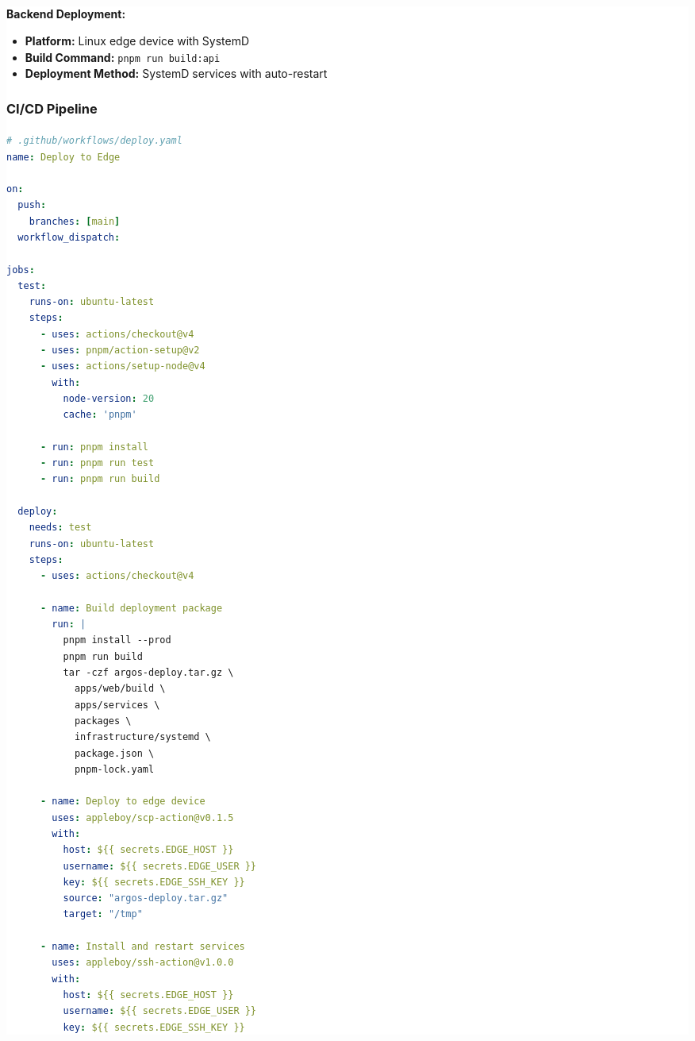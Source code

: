 **Backend Deployment:**
- **Platform:** Linux edge device with SystemD
- **Build Command:** `pnpm run build:api`
- **Deployment Method:** SystemD services with auto-restart

### CI/CD Pipeline

```yaml
# .github/workflows/deploy.yaml
name: Deploy to Edge

on:
  push:
    branches: [main]
  workflow_dispatch:

jobs:
  test:
    runs-on: ubuntu-latest
    steps:
      - uses: actions/checkout@v4
      - uses: pnpm/action-setup@v2
      - uses: actions/setup-node@v4
        with:
          node-version: 20
          cache: 'pnpm'
      
      - run: pnpm install
      - run: pnpm run test
      - run: pnpm run build

  deploy:
    needs: test
    runs-on: ubuntu-latest
    steps:
      - uses: actions/checkout@v4
      
      - name: Build deployment package
        run: |
          pnpm install --prod
          pnpm run build
          tar -czf argos-deploy.tar.gz \
            apps/web/build \
            apps/services \
            packages \
            infrastructure/systemd \
            package.json \
            pnpm-lock.yaml
      
      - name: Deploy to edge device
        uses: appleboy/scp-action@v0.1.5
        with:
          host: ${{ secrets.EDGE_HOST }}
          username: ${{ secrets.EDGE_USER }}
          key: ${{ secrets.EDGE_SSH_KEY }}
          source: "argos-deploy.tar.gz"
          target: "/tmp"
      
      - name: Install and restart services
        uses: appleboy/ssh-action@v1.0.0
        with:
          host: ${{ secrets.EDGE_HOST }}
          username: ${{ secrets.EDGE_USER }}
          key: ${{ secrets.EDGE_SSH_KEY }}
```
